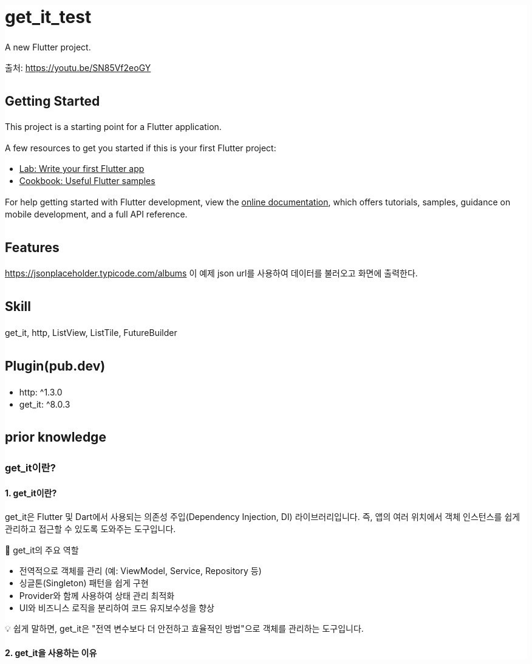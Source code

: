 # get_it_test

A new Flutter project.

출처: https://youtu.be/SN85Vf2eoGY


## Getting Started

This project is a starting point for a Flutter application.

A few resources to get you started if this is your first Flutter project:

- [Lab: Write your first Flutter app](https://docs.flutter.dev/get-started/codelab)
- [Cookbook: Useful Flutter samples](https://docs.flutter.dev/cookbook)

For help getting started with Flutter development, view the
[online documentation](https://docs.flutter.dev/), which offers tutorials,
samples, guidance on mobile development, and a full API reference.


## Features

https://jsonplaceholder.typicode.com/albums
이 예제 json url를 사용하여 데이터를 불러오고 화면에 출력한다.

## Skill

get_it, http, ListView, ListTile, FutureBuilder

## Plugin(pub.dev)

- http: ^1.3.0
- get_it: ^8.0.3

## prior knowledge

### get_it이란?

#### 1. get_it이란?

get_it은 Flutter 및 Dart에서 사용되는 의존성 주입(Dependency Injection, DI) 라이브러리입니다.
즉, 앱의 여러 위치에서 객체 인스턴스를 쉽게 관리하고 접근할 수 있도록 도와주는 도구입니다.

📌 get_it의 주요 역할
- 전역적으로 객체를 관리 (예: ViewModel, Service, Repository 등)
- 싱글톤(Singleton) 패턴을 쉽게 구현
- Provider와 함께 사용하여 상태 관리 최적화
- UI와 비즈니스 로직을 분리하여 코드 유지보수성을 향상

💡 쉽게 말하면, get_it은 "전역 변수보다 더 안전하고 효율적인 방법"으로 객체를 관리하는 도구입니다.

#### 2. get_it을 사용하는 이유

